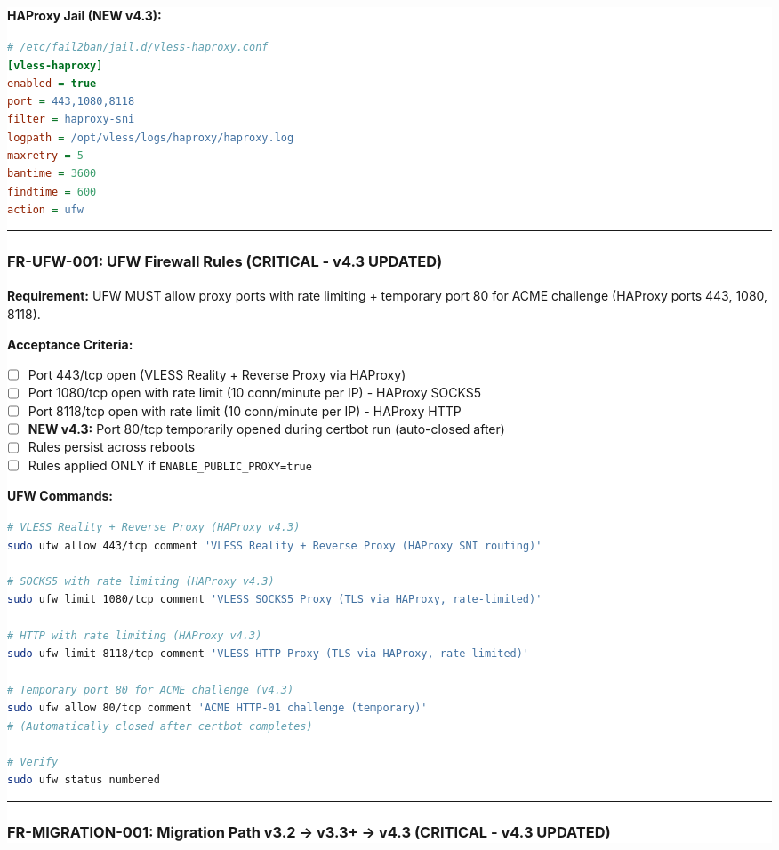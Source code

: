 **HAProxy Jail (NEW v4.3):**
```ini
# /etc/fail2ban/jail.d/vless-haproxy.conf
[vless-haproxy]
enabled = true
port = 443,1080,8118
filter = haproxy-sni
logpath = /opt/vless/logs/haproxy/haproxy.log
maxretry = 5
bantime = 3600
findtime = 600
action = ufw
```

---

### FR-UFW-001: UFW Firewall Rules (CRITICAL - v4.3 UPDATED)

**Requirement:** UFW MUST allow proxy ports with rate limiting + temporary port 80 for ACME challenge (HAProxy ports 443, 1080, 8118).

**Acceptance Criteria:**
- [ ] Port 443/tcp open (VLESS Reality + Reverse Proxy via HAProxy)
- [ ] Port 1080/tcp open with rate limit (10 conn/minute per IP) - HAProxy SOCKS5
- [ ] Port 8118/tcp open with rate limit (10 conn/minute per IP) - HAProxy HTTP
- [ ] **NEW v4.3:** Port 80/tcp temporarily opened during certbot run (auto-closed after)
- [ ] Rules persist across reboots
- [ ] Rules applied ONLY if `ENABLE_PUBLIC_PROXY=true`

**UFW Commands:**
```bash
# VLESS Reality + Reverse Proxy (HAProxy v4.3)
sudo ufw allow 443/tcp comment 'VLESS Reality + Reverse Proxy (HAProxy SNI routing)'

# SOCKS5 with rate limiting (HAProxy v4.3)
sudo ufw limit 1080/tcp comment 'VLESS SOCKS5 Proxy (TLS via HAProxy, rate-limited)'

# HTTP with rate limiting (HAProxy v4.3)
sudo ufw limit 8118/tcp comment 'VLESS HTTP Proxy (TLS via HAProxy, rate-limited)'

# Temporary port 80 for ACME challenge (v4.3)
sudo ufw allow 80/tcp comment 'ACME HTTP-01 challenge (temporary)'
# (Automatically closed after certbot completes)

# Verify
sudo ufw status numbered
```

---

### FR-MIGRATION-001: Migration Path v3.2 → v3.3+ → v4.3 (CRITICAL - v4.3 UPDATED)
